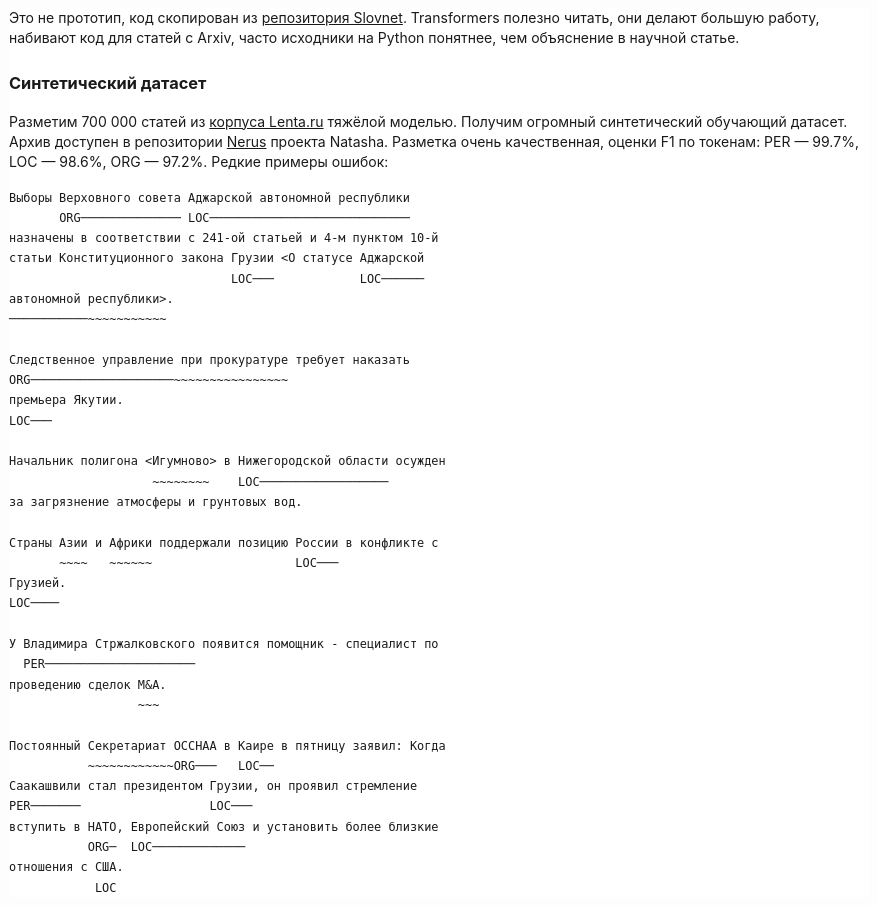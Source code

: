   
Это не прототип, код скопирован из [репозитория Slovnet](https://github.com/natasha/slovnet/blob/master/slovnet/model/bert.py). Transformers полезно читать, они делают большую работу, набивают код для статей с Arxiv, часто исходники на Python понятнее, чем объяснение в научной статье.  
  

### Синтетический датасет

  
Разметим 700 000 статей из [корпуса Lenta.ru](https://github.com/natasha/corus#load_lenta) тяжёлой моделью. Получим огромный синтетический обучающий датасет. Архив доступен в репозитории [Nerus](https://github.com/natasha/nerus) проекта Natasha. Разметка очень качественная, оценки F1 по токенам: PER — 99.7%, LOC — 98.6%, ORG — 97.2%. Редкие примеры ошибок:  
  

```
Выборы Верховного совета Аджарской автономной республики
       ORG────────────── LOC────────────────────────────
назначены в соответствии с 241-ой статьей и 4-м пунктом 10-й
статьи Конституционного закона Грузии <О статусе Аджарской
                               LOC───            LOC──────
автономной республики>.
───────────~~~~~~~~~~~

Следственное управление при прокуратуре требует наказать
ORG────────────────────~~~~~~~~~~~~~~~~
премьера Якутии.
LOC───

Начальник полигона <Игумново> в Нижегородской области осужден
                    ~~~~~~~~    LOC──────────────────
за загрязнение атмосферы и грунтовых вод.

Страны Азии и Африки поддержали позицию России в конфликте с
       ~~~~   ~~~~~~                    LOC───
Грузией.
LOC────

У Владимира Стржалковского появится помощник - специалист по
  PER─────────────────────
проведению сделок M&A.
                  ~~~

Постоянный Секретариат ОССНАА в Каире в пятницу заявил: Когда
           ~~~~~~~~~~~~ORG───   LOC──
Саакашвили стал президентом Грузии, он проявил стремление
PER───────                  LOC───
вступить в НАТО, Европейский Союз и установить более близкие
           ORG─  LOC─────────────
отношения с США.
            LOC
```

  

